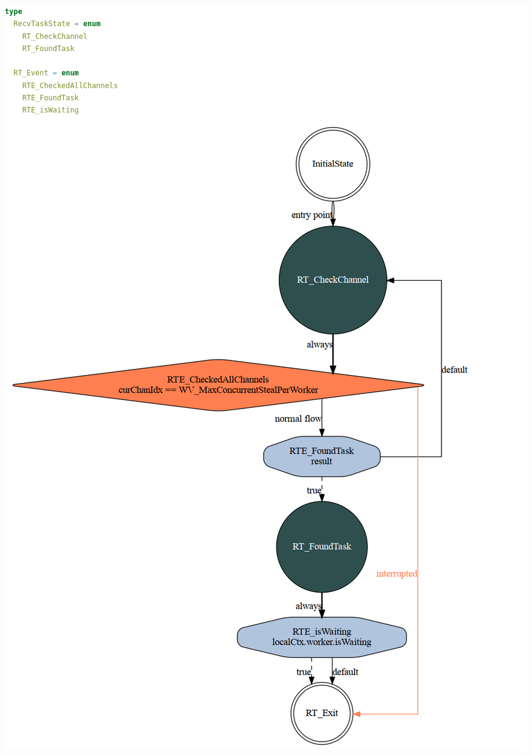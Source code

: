 ```Nim
type
  RecvTaskState = enum
    RT_CheckChannel
    RT_FoundTask

  RT_Event = enum
    RTE_CheckedAllChannels
    RTE_FoundTask
    RTE_isWaiting
```

![worker thread FSA](media/work_fsm.png)

